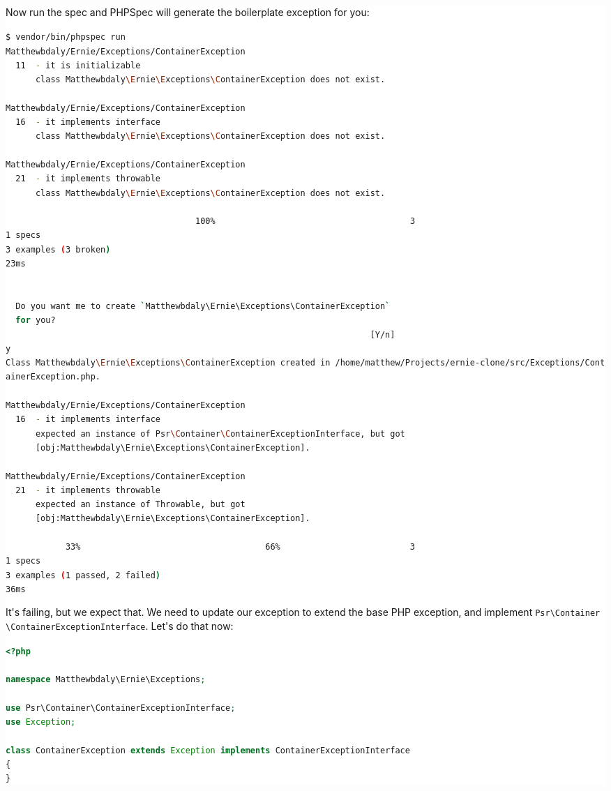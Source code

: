 
Now run the spec and PHPSpec will generate the boilerplate exception for you:

```bash
$ vendor/bin/phpspec run
Matthewbdaly/Ernie/Exceptions/ContainerException                                
  11  - it is initializable
      class Matthewbdaly\Ernie\Exceptions\ContainerException does not exist.

Matthewbdaly/Ernie/Exceptions/ContainerException                                  
  16  - it implements interface
      class Matthewbdaly\Ernie\Exceptions\ContainerException does not exist.

Matthewbdaly/Ernie/Exceptions/ContainerException                                
  21  - it implements throwable
      class Matthewbdaly\Ernie\Exceptions\ContainerException does not exist.

                                      100%                                       3
1 specs
3 examples (3 broken)
23ms

                                                                                
  Do you want me to create `Matthewbdaly\Ernie\Exceptions\ContainerException`   
  for you?                                                                      
                                                                         [Y/n]
y
Class Matthewbdaly\Ernie\Exceptions\ContainerException created in /home/matthew/Projects/ernie-clone/src/Exceptions/ContainerException.php.

Matthewbdaly/Ernie/Exceptions/ContainerException                                
  16  - it implements interface
      expected an instance of Psr\Container\ContainerExceptionInterface, but got
      [obj:Matthewbdaly\Ernie\Exceptions\ContainerException].

Matthewbdaly/Ernie/Exceptions/ContainerException                                
  21  - it implements throwable
      expected an instance of Throwable, but got
      [obj:Matthewbdaly\Ernie\Exceptions\ContainerException].

            33%                                     66%                          3
1 specs
3 examples (1 passed, 2 failed)
36ms
```

It's failing, but we expect that. We need to update our exception to extend the base PHP exception, and implement `Psr\Container\ContainerExceptionInterface`. Let's do that now:

```php
<?php

namespace Matthewbdaly\Ernie\Exceptions;

use Psr\Container\ContainerExceptionInterface;
use Exception;

class ContainerException extends Exception implements ContainerExceptionInterface
{
}
```
